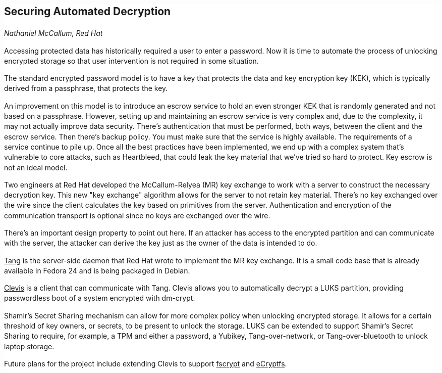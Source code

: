 ## Securing Automated Decryption
*Nathaniel McCallum, Red Hat*

Accessing protected data has historically required a user to enter a password.
Now it is time to automate the process of unlocking encrypted storage so that user intervention is not required in some situation.

The standard encrypted password model is to have a key that protects the data
and key encryption key (KEK), which is typically derived from a passphrase,
that protects the key.

An improvement on this model is to introduce an escrow service to hold an even
stronger KEK that is randomly generated and not based on a passphrase. However,
setting up and maintaining an escrow service is very complex and, due to the
complexity, it may not actually improve data security. There’s authentication
that must be performed, both ways, between the client and the escrow service.
Then there’s backup policy. You must make sure that the service is highly
available. The requirements of a service continue to pile up. Once all the best
practices have been implemented, we end up with a complex system that’s
vulnerable to core attacks, such as Heartbleed, that could leak the key
material that we’ve tried so hard to protect. Key escrow is not an ideal model.

Two engineers at Red Hat developed the McCallum-Relyea (MR) key exchange to
work with a server to construct the necessary decryption key. This new "key
exchange" algorithm allows for the server to not retain key material. There’s
no key exchanged over the wire since the client calculates the key based on
primitives from the server. Authentication and encryption of the communication
transport is optional since no keys are exchanged over the wire.

There’s an important design property to point out here. If an attacker has
access to the encrypted partition and can communicate with the server, the
attacker can derive the key just as the owner of the data is intended to do.

[Tang](https://github.com/latchset/tang) is the server-side daemon that Red Hat
wrote to implement the MR key exchange. It is a small code base that is already
available in Fedora 24 and is being packaged in Debian.

[Clevis](https://github.com/latchset/clevis) is a client that can communicate
with Tang. Clevis allows you to automatically decrypt a LUKS partition,
providing passwordless boot of a system encrypted with dm-crypt.

Shamir’s Secret Sharing mechanism can allow for more complex policy when
unlocking encrypted storage. It allows for a certain threshold of key owners,
or secrets, to be present to unlock the storage. LUKS can be extended to
support Shamir’s Secret Sharing to require, for example, a TPM and either a
password, a Yubikey, Tang-over-network, or Tang-over-bluetooth to unlock laptop
storage.

Future plans for the project include extending Clevis to support
[fscrypt](https://github.com/google/fscrypt) and
[eCryptfs](http://ecryptfs.org/).
